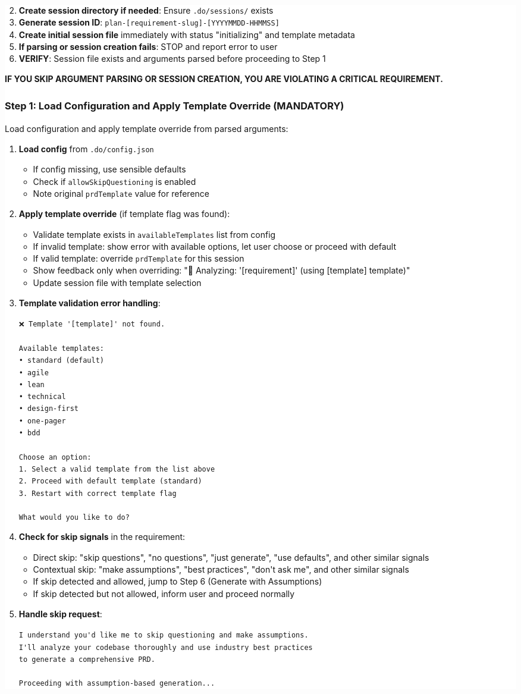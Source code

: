 2. **Create session directory if needed**: Ensure `.do/sessions/` exists
3. **Generate session ID**: `plan-[requirement-slug]-[YYYYMMDD-HHMMSS]`
4. **Create initial session file** immediately with status "initializing" and template metadata
5. **If parsing or session creation fails**: STOP and report error to user
6. **VERIFY**: Session file exists and arguments parsed before proceeding to Step 1

**IF YOU SKIP ARGUMENT PARSING OR SESSION CREATION, YOU ARE VIOLATING A CRITICAL REQUIREMENT.**

### Step 1: Load Configuration and Apply Template Override (MANDATORY)
Load configuration and apply template override from parsed arguments:

1. **Load config** from `.do/config.json`
   - If config missing, use sensible defaults
   - Check if `allowSkipQuestioning` is enabled
   - Note original `prdTemplate` value for reference

2. **Apply template override** (if template flag was found):
   - Validate template exists in `availableTemplates` list from config
   - If invalid template: show error with available options, let user choose or proceed with default
   - If valid template: override `prdTemplate` for this session
   - Show feedback only when overriding: "🚀 Analyzing: '[requirement]' (using [template] template)"
   - Update session file with template selection

3. **Template validation error handling**:
   ```
   ❌ Template '[template]' not found.
   
   Available templates:
   • standard (default)
   • agile
   • lean
   • technical
   • design-first
   • one-pager
   • bdd
   
   Choose an option:
   1. Select a valid template from the list above
   2. Proceed with default template (standard)
   3. Restart with correct template flag
   
   What would you like to do?
   ```

4. **Check for skip signals** in the requirement:
   - Direct skip: "skip questions", "no questions", "just generate", "use defaults", and other similar signals
   - Contextual skip: "make assumptions", "best practices", "don't ask me", and other similar signals
   - If skip detected and allowed, jump to Step 6 (Generate with Assumptions)
   - If skip detected but not allowed, inform user and proceed normally

5. **Handle skip request**:
   ```
   I understand you'd like me to skip questioning and make assumptions.
   I'll analyze your codebase thoroughly and use industry best practices
   to generate a comprehensive PRD.
   
   Proceeding with assumption-based generation...
   ```
